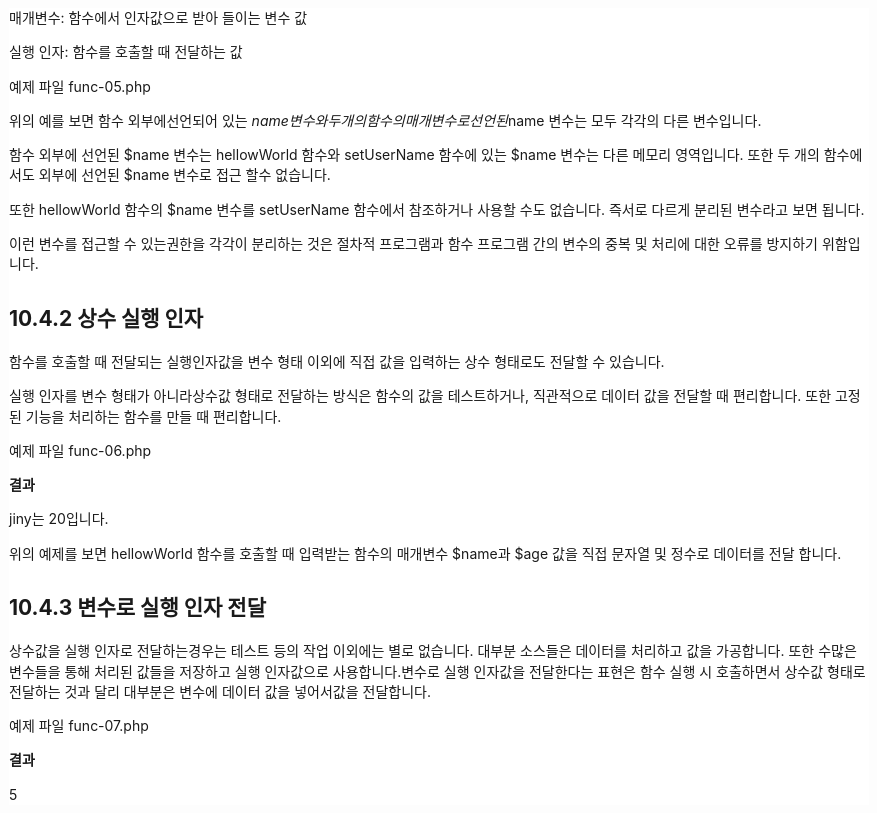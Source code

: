  

매개변수: 함수에서 인자값으로 받아 들이는 변수 값

실행 인자: 함수를 호출할 때 전달하는 값

 

예제 파일 func-05.php
```
``` 

위의 예를 보면 함수 외부에선언되어 있는 $name 변수와 두 개의 함수의 매개변수로 선언된$name 변수는 모두 각각의 다른 변수입니다.

 

함수 외부에 선언된 $name 변수는 hellowWorld 함수와 setUserName 함수에 있는 $name 변수는 다른 메모리 영역입니다. 또한 두 개의 함수에서도 외부에 선언된 $name 변수로 접근 할수 없습니다. 

 

또한 hellowWorld 함수의 $name 변수를 setUserName 함수에서 참조하거나 사용할 수도 없습니다. 즉서로 다르게 분리된 변수라고 보면 됩니다.

 

이런 변수를 접근할 수 있는권한을 각각이 분리하는 것은 절차적 프로그램과 함수 프로그램 간의 변수의 중복 및 처리에 대한 오류를 방지하기 위함입니다.

 
## 10.4.2 상수 실행 인자

함수를 호출할 때 전달되는 실행인자값을 변수 형태 이외에 직접 값을 입력하는 상수 형태로도 전달할 수 있습니다.  

실행 인자를 변수 형태가 아니라상수값 형태로 전달하는 방식은 함수의 값을 테스트하거나, 직관적으로 데이터 값을 전달할 때 편리합니다. 또한 고정된 기능을 처리하는 함수를 만들 때 편리합니다.

예제 파일 func-06.php

 

**결과**

jiny는 20입니다.

 

 

 

위의 예제를 보면 hellowWorld 함수를 호출할 때 입력받는 함수의 매개변수 $name과 $age 값을 직접 문자열 및 정수로 데이터를 전달 합니다.

 

 

## 10.4.3 변수로 실행 인자 전달

상수값을 실행 인자로 전달하는경우는 테스트 등의 작업 이외에는 별로 없습니다. 대부분 소스들은 데이터를 처리하고 값을 가공합니다. 또한 수많은 변수들을 통해 처리된 값들을 저장하고 실행 인자값으로 사용합니다.변수로 실행 인자값을 전달한다는 표현은 함수 실행 시 호출하면서 상수값 형태로 전달하는 것과 달리 대부분은 변수에 데이터 값을 넣어서값을 전달합니다.

 

예제 파일 func-07.php

 

**결과**

5
